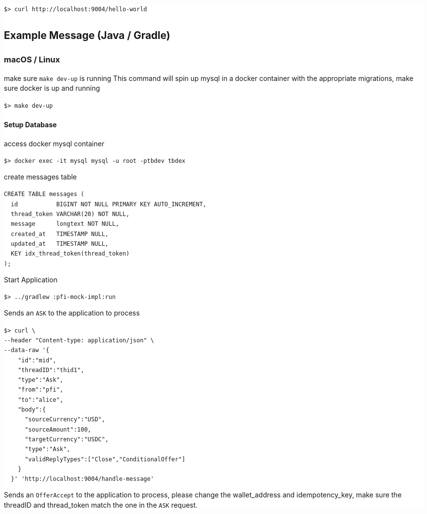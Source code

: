 ```shell
$> curl http://localhost:9004/hello-world
```

## Example Message (Java / Gradle)

### macOS / Linux
make sure `make dev-up` is running
This command will spin up mysql in a docker container with the appropriate migrations, make sure docker is up and running
```shell
$> make dev-up
```
#### Setup Database

access docker mysql container
```shell
$> docker exec -it mysql mysql -u root -ptbdev tbdex
```

create messages table
```
CREATE TABLE messages (
  id           BIGINT NOT NULL PRIMARY KEY AUTO_INCREMENT,
  thread_token VARCHAR(20) NOT NULL,
  message      longtext NOT NULL,
  created_at   TIMESTAMP NULL,
  updated_at   TIMESTAMP NULL,
  KEY idx_thread_token(thread_token)
);
```

Start Application
```shell
$> ../gradlew :pfi-mock-impl:run
```
Sends an `ASK` to the application to process
```shell
$> curl \
--header "Content-type: application/json" \
--data-raw '{
    "id":"mid",
    "threadID":"thid1",
    "type":"Ask",
    "from":"pfi",
    "to":"alice",
    "body":{
      "sourceCurrency":"USD",
      "sourceAmount":100,
      "targetCurrency":"USDC",
      "type":"Ask",
      "validReplyTypes":["Close","ConditionalOffer"]
    }
  }' 'http://localhost:9004/handle-message'
```
Sends an `OfferAccept` to the application to process, please change 
the wallet_address and idempotency_key, make sure the threadID and 
thread_token match the one in the `ASK` request.

